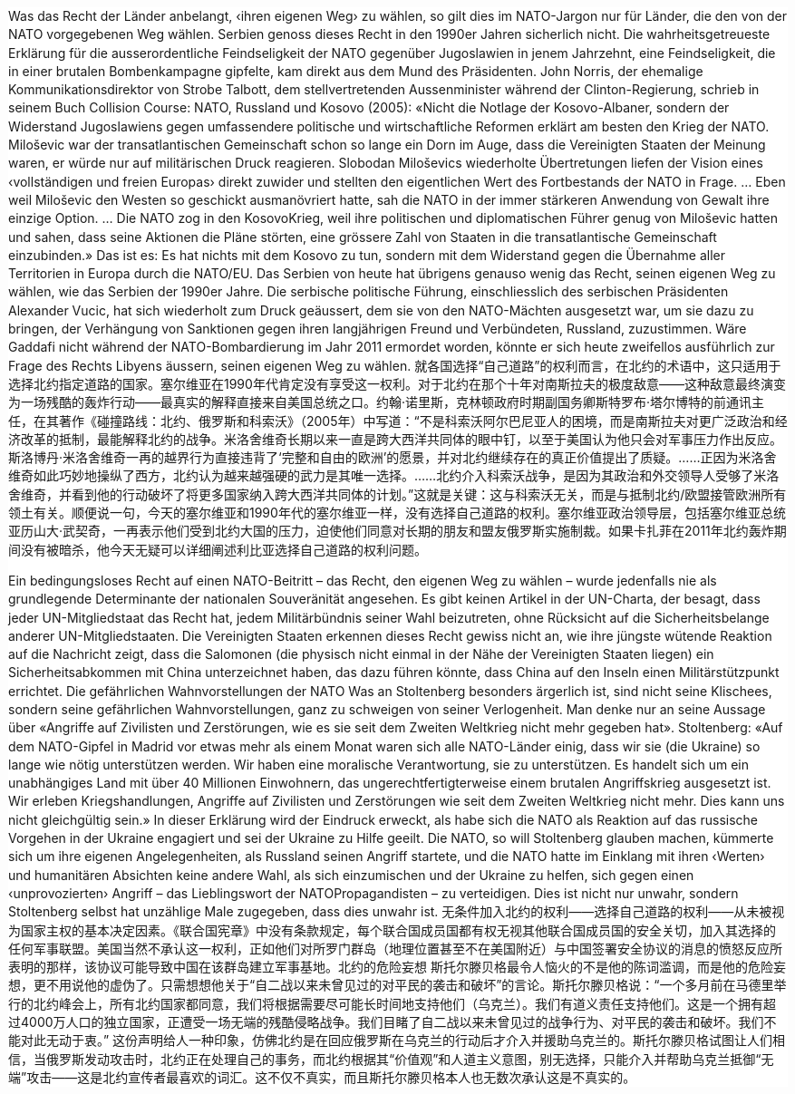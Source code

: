 Was das Recht der Länder anbelangt, ‹ihren eigenen Weg› zu wählen, so gilt dies im NATO-Jargon nur für Länder, die den von der NATO vorgegebenen Weg wählen. Serbien genoss dieses Recht in den 1990er Jahren sicherlich nicht. Die wahrheitsgetreueste Erklärung für die ausserordentliche Feindseligkeit der NATO gegenüber Jugoslawien in jenem Jahrzehnt, eine Feindseligkeit, die in einer brutalen Bombenkampagne gipfelte, kam direkt aus dem Mund des Präsidenten. John Norris, der ehemalige Kommunikationsdirektor von Strobe Talbott, dem stellvertretenden Aussenminister während der Clinton-Regierung, schrieb in seinem Buch Collision Course: NATO, Russland und Kosovo (2005): «Nicht die Notlage der Kosovo-Albaner, sondern der Widerstand Jugoslawiens gegen umfassendere politische und wirtschaftliche Reformen erklärt am besten den Krieg der NATO. Miloševic war der transatlantischen Gemeinschaft schon so lange ein Dorn im Auge, dass die Vereinigten Staaten der Meinung waren, er würde nur auf militärischen Druck reagieren. Slobodan Miloševics wiederholte Übertretungen liefen der Vision eines ‹vollständigen und freien Europas› direkt zuwider und stellten den eigentlichen Wert des Fortbestands der NATO in Frage. … Eben weil Miloševic den Westen so geschickt ausmanövriert hatte, sah die NATO in der immer stärkeren Anwendung von Gewalt ihre einzige Option. … Die NATO zog in den KosovoKrieg, weil ihre politischen und diplomatischen Führer genug von Miloševic hatten und sahen, dass seine Aktionen die Pläne störten, eine grössere Zahl von Staaten in die transatlantische Gemeinschaft einzubinden.» Das ist es: Es hat nichts mit dem Kosovo zu tun, sondern mit dem Widerstand gegen die Übernahme aller Territorien in Europa durch die NATO/EU. Das Serbien von heute hat übrigens genauso wenig das Recht, seinen eigenen Weg zu wählen, wie das Serbien der 1990er Jahre. Die serbische politische Führung, einschliesslich des serbischen Präsidenten Alexander Vucic, hat sich wiederholt zum Druck geäussert, dem sie von den NATO-Mächten ausgesetzt war, um sie dazu zu bringen, der Verhängung von Sanktionen gegen ihren langjährigen Freund und Verbündeten, Russland, zuzustimmen. Wäre Gaddafi nicht während der NATO-Bombardierung im Jahr 2011 ermordet worden, könnte er sich heute zweifellos ausführlich zur Frage des Rechts Libyens äussern, seinen eigenen Weg zu wählen.
就各国选择“自己道路”的权利而言，在北约的术语中，这只适用于选择北约指定道路的国家。塞尔维亚在1990年代肯定没有享受这一权利。对于北约在那个十年对南斯拉夫的极度敌意——这种敌意最终演变为一场残酷的轰炸行动——最真实的解释直接来自美国总统之口。约翰·诺里斯，克林顿政府时期副国务卿斯特罗布·塔尔博特的前通讯主任，在其著作《碰撞路线：北约、俄罗斯和科索沃》（2005年）中写道：“不是科索沃阿尔巴尼亚人的困境，而是南斯拉夫对更广泛政治和经济改革的抵制，最能解释北约的战争。米洛舍维奇长期以来一直是跨大西洋共同体的眼中钉，以至于美国认为他只会对军事压力作出反应。斯洛博丹·米洛舍维奇一再的越界行为直接违背了‘完整和自由的欧洲’的愿景，并对北约继续存在的真正价值提出了质疑。……正因为米洛舍维奇如此巧妙地操纵了西方，北约认为越来越强硬的武力是其唯一选择。……北约介入科索沃战争，是因为其政治和外交领导人受够了米洛舍维奇，并看到他的行动破坏了将更多国家纳入跨大西洋共同体的计划。”这就是关键：这与科索沃无关，而是与抵制北约/欧盟接管欧洲所有领土有关。顺便说一句，今天的塞尔维亚和1990年代的塞尔维亚一样，没有选择自己道路的权利。塞尔维亚政治领导层，包括塞尔维亚总统亚历山大·武契奇，一再表示他们受到北约大国的压力，迫使他们同意对长期的朋友和盟友俄罗斯实施制裁。如果卡扎菲在2011年北约轰炸期间没有被暗杀，他今天无疑可以详细阐述利比亚选择自己道路的权利问题。

Ein bedingungsloses Recht auf einen NATO-Beitritt – das Recht, den eigenen Weg zu wählen – wurde jedenfalls nie als grundlegende Determinante der nationalen Souveränität angesehen. Es gibt keinen Artikel in der UN-Charta, der besagt, dass jeder UN-Mitgliedstaat das Recht hat, jedem Militärbündnis seiner Wahl beizutreten, ohne Rücksicht auf die Sicherheitsbelange anderer UN-Mitgliedstaaten. Die Vereinigten Staaten erkennen dieses Recht gewiss nicht an, wie ihre jüngste wütende Reaktion auf die Nachricht zeigt, dass die Salomonen (die physisch nicht einmal in der Nähe der Vereinigten Staaten liegen) ein Sicherheitsabkommen mit China unterzeichnet haben, das dazu führen könnte, dass China auf den Inseln einen Militärstützpunkt errichtet. Die gefährlichen Wahnvorstellungen der NATO Was an Stoltenberg besonders ärgerlich ist, sind nicht seine Klischees, sondern seine gefährlichen Wahnvorstellungen, ganz zu schweigen von seiner Verlogenheit. Man denke nur an seine Aussage über «Angriffe auf Zivilisten und Zerstörungen, wie es sie seit dem Zweiten Weltkrieg nicht mehr gegeben hat». Stoltenberg: «Auf dem NATO-Gipfel in Madrid vor etwas mehr als einem Monat waren sich alle NATO-Länder einig, dass wir sie (die Ukraine) so lange wie nötig unterstützen werden. Wir haben eine moralische Verantwortung, sie zu unterstützen. Es handelt sich um ein unabhängiges Land mit über 40 Millionen Einwohnern, das ungerechtfertigterweise einem brutalen Angriffskrieg ausgesetzt ist. Wir erleben Kriegshandlungen, Angriffe auf Zivilisten und Zerstörungen wie seit dem Zweiten Weltkrieg nicht mehr. Dies kann uns nicht gleichgültig sein.» In dieser Erklärung wird der Eindruck erweckt, als habe sich die NATO als Reaktion auf das russische Vorgehen in der Ukraine engagiert und sei der Ukraine zu Hilfe geeilt. Die NATO, so will Stoltenberg glauben machen, kümmerte sich um ihre eigenen Angelegenheiten, als Russland seinen Angriff startete, und die NATO hatte im Einklang mit ihren ‹Werten› und humanitären Absichten keine andere Wahl, als sich einzumischen und der Ukraine zu helfen, sich gegen einen ‹unprovozierten› Angriff – das Lieblingswort der NATOPropagandisten – zu verteidigen. Dies ist nicht nur unwahr, sondern Stoltenberg selbst hat unzählige Male zugegeben, dass dies unwahr ist.
无条件加入北约的权利——选择自己道路的权利——从未被视为国家主权的基本决定因素。《联合国宪章》中没有条款规定，每个联合国成员国都有权无视其他联合国成员国的安全关切，加入其选择的任何军事联盟。美国当然不承认这一权利，正如他们对所罗门群岛（地理位置甚至不在美国附近）与中国签署安全协议的消息的愤怒反应所表明的那样，该协议可能导致中国在该群岛建立军事基地。北约的危险妄想 斯托尔滕贝格最令人恼火的不是他的陈词滥调，而是他的危险妄想，更不用说他的虚伪了。只需想想他关于“自二战以来未曾见过的对平民的袭击和破坏”的言论。斯托尔滕贝格说：“一个多月前在马德里举行的北约峰会上，所有北约国家都同意，我们将根据需要尽可能长时间地支持他们（乌克兰）。我们有道义责任支持他们。这是一个拥有超过4000万人口的独立国家，正遭受一场无端的残酷侵略战争。我们目睹了自二战以来未曾见过的战争行为、对平民的袭击和破坏。我们不能对此无动于衷。” 这份声明给人一种印象，仿佛北约是在回应俄罗斯在乌克兰的行动后才介入并援助乌克兰的。斯托尔滕贝格试图让人们相信，当俄罗斯发动攻击时，北约正在处理自己的事务，而北约根据其“价值观”和人道主义意图，别无选择，只能介入并帮助乌克兰抵御“无端”攻击——这是北约宣传者最喜欢的词汇。这不仅不真实，而且斯托尔滕贝格本人也无数次承认这是不真实的。
